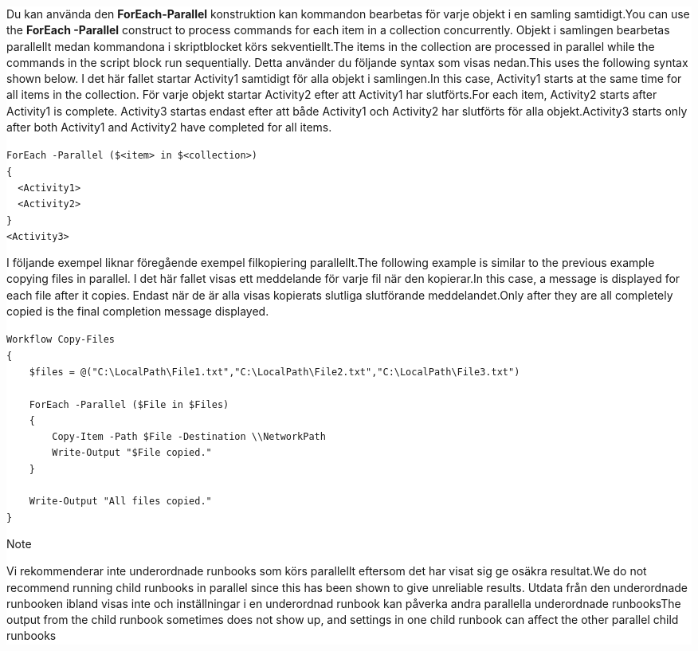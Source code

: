<span data-ttu-id="7c216-171">Du kan använda den **ForEach-Parallel** konstruktion kan kommandon bearbetas för varje objekt i en samling samtidigt.</span><span class="sxs-lookup"><span data-stu-id="7c216-171">You can use the **ForEach -Parallel** construct to process commands for each item in a collection concurrently.</span></span> <span data-ttu-id="7c216-172">Objekt i samlingen bearbetas parallellt medan kommandona i skriptblocket körs sekventiellt.</span><span class="sxs-lookup"><span data-stu-id="7c216-172">The items in the collection are processed in parallel while the commands in the script block run sequentially.</span></span> <span data-ttu-id="7c216-173">Detta använder du följande syntax som visas nedan.</span><span class="sxs-lookup"><span data-stu-id="7c216-173">This uses the following syntax shown below.</span></span> <span data-ttu-id="7c216-174">I det här fallet startar Activity1 samtidigt för alla objekt i samlingen.</span><span class="sxs-lookup"><span data-stu-id="7c216-174">In this case, Activity1 starts at the same time for all items in the collection.</span></span> <span data-ttu-id="7c216-175">För varje objekt startar Activity2 efter att Activity1 har slutförts.</span><span class="sxs-lookup"><span data-stu-id="7c216-175">For each item, Activity2 starts after Activity1 is complete.</span></span> <span data-ttu-id="7c216-176">Activity3 startas endast efter att både Activity1 och Activity2 har slutförts för alla objekt.</span><span class="sxs-lookup"><span data-stu-id="7c216-176">Activity3 starts only after both Activity1 and Activity2 have completed for all items.</span></span>

    ForEach -Parallel ($<item> in $<collection>)
    {
      <Activity1>
      <Activity2>
    }
    <Activity3>

<span data-ttu-id="7c216-177">I följande exempel liknar föregående exempel filkopiering parallellt.</span><span class="sxs-lookup"><span data-stu-id="7c216-177">The following example is similar to the previous example copying files in parallel.</span></span>  <span data-ttu-id="7c216-178">I det här fallet visas ett meddelande för varje fil när den kopierar.</span><span class="sxs-lookup"><span data-stu-id="7c216-178">In this case, a message is displayed for each file after it copies.</span></span>  <span data-ttu-id="7c216-179">Endast när de är alla visas kopierats slutliga slutförande meddelandet.</span><span class="sxs-lookup"><span data-stu-id="7c216-179">Only after they are all completely copied is the final completion message displayed.</span></span>

    Workflow Copy-Files
    {
        $files = @("C:\LocalPath\File1.txt","C:\LocalPath\File2.txt","C:\LocalPath\File3.txt")

        ForEach -Parallel ($File in $Files)
        {
            Copy-Item -Path $File -Destination \\NetworkPath
            Write-Output "$File copied."
        }

        Write-Output "All files copied."
    }

> [!NOTE]
> <span data-ttu-id="7c216-180">Vi rekommenderar inte underordnade runbooks som körs parallellt eftersom det har visat sig ge osäkra resultat.</span><span class="sxs-lookup"><span data-stu-id="7c216-180">We do not recommend running child runbooks in parallel since this has been shown to give unreliable results.</span></span>  <span data-ttu-id="7c216-181">Utdata från den underordnade runbooken ibland visas inte och inställningar i en underordnad runbook kan påverka andra parallella underordnade runbooks</span><span class="sxs-lookup"><span data-stu-id="7c216-181">The output from the child runbook sometimes does not show up, and settings in one child runbook can affect the other parallel child runbooks</span></span>
>
